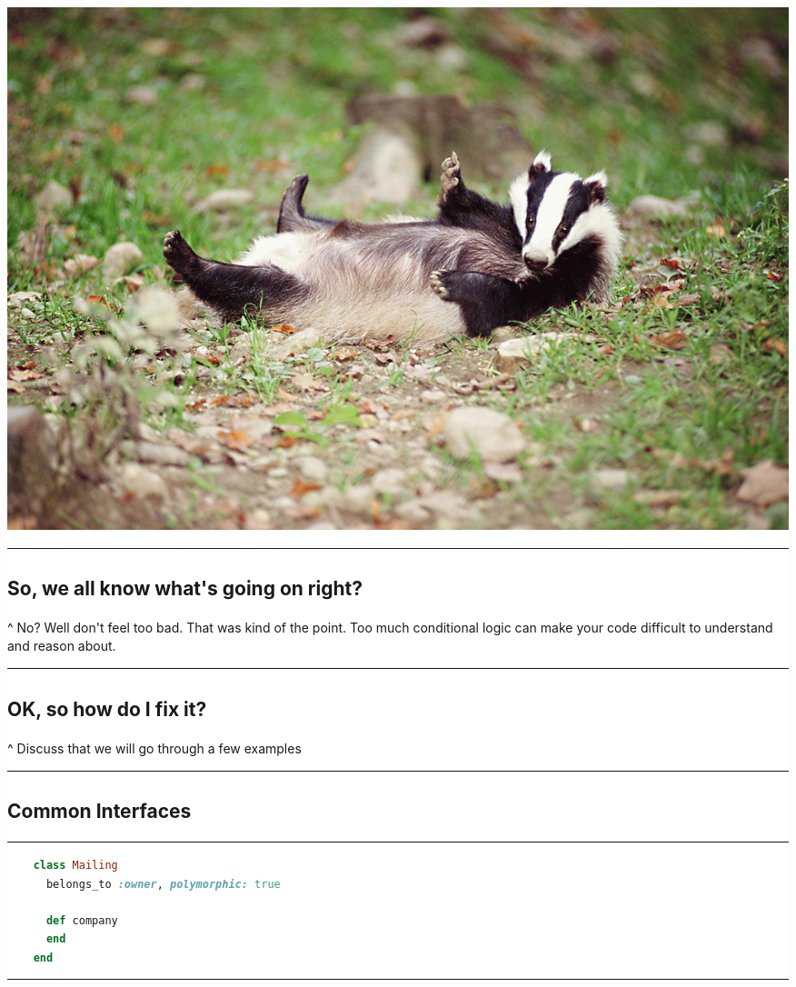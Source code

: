 
![](badger.jpg)

---

## So, we all know what's going on right?

^ No? Well don't feel too bad. That was kind of the point. Too much conditional logic can make your code difficult to understand and reason about.

---

## OK, so how do I fix it?

^ Discuss that we will go through a few examples

---

## Common Interfaces

---

``` ruby
	class Mailing
	  belongs_to :owner, polymorphic: true
	  
	  def company
	  end
	end
```

---